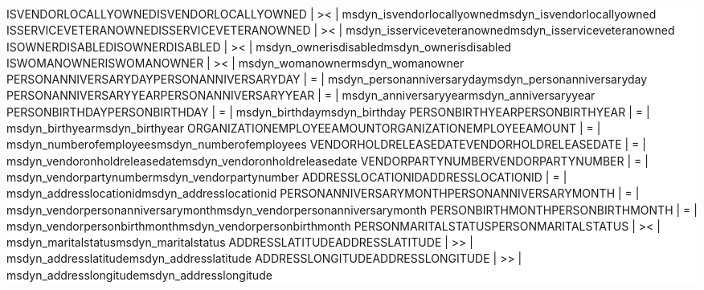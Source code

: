 <span data-ttu-id="cc66f-283">ISVENDORLOCALLYOWNED</span><span class="sxs-lookup"><span data-stu-id="cc66f-283">ISVENDORLOCALLYOWNED</span></span> | \>\< | <span data-ttu-id="cc66f-284">msdyn\_isvendorlocallyowned</span><span class="sxs-lookup"><span data-stu-id="cc66f-284">msdyn\_isvendorlocallyowned</span></span>
<span data-ttu-id="cc66f-285">ISSERVICEVETERANOWNED</span><span class="sxs-lookup"><span data-stu-id="cc66f-285">ISSERVICEVETERANOWNED</span></span> | \>\< | <span data-ttu-id="cc66f-286">msdyn\_isserviceveteranowned</span><span class="sxs-lookup"><span data-stu-id="cc66f-286">msdyn\_isserviceveteranowned</span></span>
<span data-ttu-id="cc66f-287">ISOWNERDISABLED</span><span class="sxs-lookup"><span data-stu-id="cc66f-287">ISOWNERDISABLED</span></span> | \>\< | <span data-ttu-id="cc66f-288">msdyn\_ownerisdisabled</span><span class="sxs-lookup"><span data-stu-id="cc66f-288">msdyn\_ownerisdisabled</span></span>
<span data-ttu-id="cc66f-289">ISWOMANOWNER</span><span class="sxs-lookup"><span data-stu-id="cc66f-289">ISWOMANOWNER</span></span> | \>\< | <span data-ttu-id="cc66f-290">msdyn\_womanowner</span><span class="sxs-lookup"><span data-stu-id="cc66f-290">msdyn\_womanowner</span></span>
<span data-ttu-id="cc66f-291">PERSONANNIVERSARYDAY</span><span class="sxs-lookup"><span data-stu-id="cc66f-291">PERSONANNIVERSARYDAY</span></span> | = | <span data-ttu-id="cc66f-292">msdyn\_personanniversaryday</span><span class="sxs-lookup"><span data-stu-id="cc66f-292">msdyn\_personanniversaryday</span></span>
<span data-ttu-id="cc66f-293">PERSONANNIVERSARYYEAR</span><span class="sxs-lookup"><span data-stu-id="cc66f-293">PERSONANNIVERSARYYEAR</span></span> | = | <span data-ttu-id="cc66f-294">msdyn\_anniversaryyear</span><span class="sxs-lookup"><span data-stu-id="cc66f-294">msdyn\_anniversaryyear</span></span>
<span data-ttu-id="cc66f-295">PERSONBIRTHDAY</span><span class="sxs-lookup"><span data-stu-id="cc66f-295">PERSONBIRTHDAY</span></span> | = | <span data-ttu-id="cc66f-296">msdyn\_birthday</span><span class="sxs-lookup"><span data-stu-id="cc66f-296">msdyn\_birthday</span></span>
<span data-ttu-id="cc66f-297">PERSONBIRTHYEAR</span><span class="sxs-lookup"><span data-stu-id="cc66f-297">PERSONBIRTHYEAR</span></span> | = | <span data-ttu-id="cc66f-298">msdyn\_birthyear</span><span class="sxs-lookup"><span data-stu-id="cc66f-298">msdyn\_birthyear</span></span>
<span data-ttu-id="cc66f-299">ORGANIZATIONEMPLOYEEAMOUNT</span><span class="sxs-lookup"><span data-stu-id="cc66f-299">ORGANIZATIONEMPLOYEEAMOUNT</span></span> | = | <span data-ttu-id="cc66f-300">msdyn\_numberofemployees</span><span class="sxs-lookup"><span data-stu-id="cc66f-300">msdyn\_numberofemployees</span></span>
<span data-ttu-id="cc66f-301">VENDORHOLDRELEASEDATE</span><span class="sxs-lookup"><span data-stu-id="cc66f-301">VENDORHOLDRELEASEDATE</span></span> | = | <span data-ttu-id="cc66f-302">msdyn\_vendoronholdreleasedate</span><span class="sxs-lookup"><span data-stu-id="cc66f-302">msdyn\_vendoronholdreleasedate</span></span>
<span data-ttu-id="cc66f-303">VENDORPARTYNUMBER</span><span class="sxs-lookup"><span data-stu-id="cc66f-303">VENDORPARTYNUMBER</span></span> | = | <span data-ttu-id="cc66f-304">msdyn\_vendorpartynumber</span><span class="sxs-lookup"><span data-stu-id="cc66f-304">msdyn\_vendorpartynumber</span></span>
<span data-ttu-id="cc66f-305">ADDRESSLOCATIONID</span><span class="sxs-lookup"><span data-stu-id="cc66f-305">ADDRESSLOCATIONID</span></span> | = | <span data-ttu-id="cc66f-306">msdyn\_addresslocationid</span><span class="sxs-lookup"><span data-stu-id="cc66f-306">msdyn\_addresslocationid</span></span>
<span data-ttu-id="cc66f-307">PERSONANNIVERSARYMONTH</span><span class="sxs-lookup"><span data-stu-id="cc66f-307">PERSONANNIVERSARYMONTH</span></span> | = | <span data-ttu-id="cc66f-308">msdyn\_vendorpersonanniversarymonth</span><span class="sxs-lookup"><span data-stu-id="cc66f-308">msdyn\_vendorpersonanniversarymonth</span></span>
<span data-ttu-id="cc66f-309">PERSONBIRTHMONTH</span><span class="sxs-lookup"><span data-stu-id="cc66f-309">PERSONBIRTHMONTH</span></span> | = | <span data-ttu-id="cc66f-310">msdyn\_vendorpersonbirthmonth</span><span class="sxs-lookup"><span data-stu-id="cc66f-310">msdyn\_vendorpersonbirthmonth</span></span>
<span data-ttu-id="cc66f-311">PERSONMARITALSTATUS</span><span class="sxs-lookup"><span data-stu-id="cc66f-311">PERSONMARITALSTATUS</span></span> | \>\< | <span data-ttu-id="cc66f-312">msdyn\_maritalstatus</span><span class="sxs-lookup"><span data-stu-id="cc66f-312">msdyn\_maritalstatus</span></span>
<span data-ttu-id="cc66f-313">ADDRESSLATITUDE</span><span class="sxs-lookup"><span data-stu-id="cc66f-313">ADDRESSLATITUDE</span></span> | \>\> | <span data-ttu-id="cc66f-314">msdyn\_addresslatitude</span><span class="sxs-lookup"><span data-stu-id="cc66f-314">msdyn\_addresslatitude</span></span>
<span data-ttu-id="cc66f-315">ADDRESSLONGITUDE</span><span class="sxs-lookup"><span data-stu-id="cc66f-315">ADDRESSLONGITUDE</span></span> | \>\> | <span data-ttu-id="cc66f-316">msdyn\_addresslongitude</span><span class="sxs-lookup"><span data-stu-id="cc66f-316">msdyn\_addresslongitude</span></span>